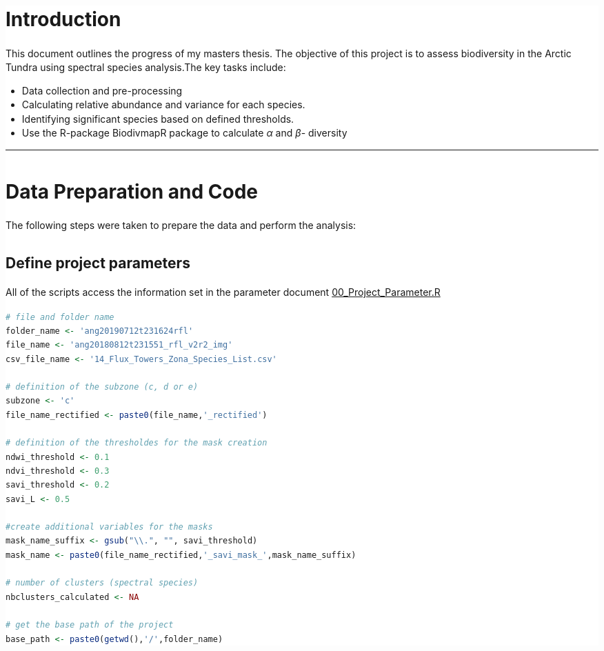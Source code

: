 # Introduction

This document outlines the progress of my masters thesis. The objective of this project is to assess biodiversity in the Arctic Tundra using spectral species analysis.The key tasks include:

-   Data collection and pre-processing
-   Calculating relative abundance and variance for each species.
-   Identifying significant species based on defined thresholds.
-   Use the R-package BiodivmapR package to calculate $\alpha$ and $\beta$- diversity

------------------------------------------------------------------------

# Data Preparation and Code

The following steps were taken to prepare the data and perform the analysis:

## Define project parameters

All of the scripts access the information set in the parameter document [00_Project_Parameter.R](https://github.com/patrickangst/UWW200_Master_Thesis_public/blob/main/MasterThesisRCode/00_Project_Parameter.R)

``` r
# file and folder name
folder_name <- 'ang20190712t231624rfl'
file_name <- 'ang20180812t231551_rfl_v2r2_img'
csv_file_name <- '14_Flux_Towers_Zona_Species_List.csv'

# definition of the subzone (c, d or e)
subzone <- 'c'
file_name_rectified <- paste0(file_name,'_rectified')

# definition of the thresholdes for the mask creation
ndwi_threshold <- 0.1
ndvi_threshold <- 0.3
savi_threshold <- 0.2
savi_L <- 0.5

#create additional variables for the masks
mask_name_suffix <- gsub("\\.", "", savi_threshold)
mask_name <- paste0(file_name_rectified,'_savi_mask_',mask_name_suffix)

# number of clusters (spectral species)
nbclusters_calculated <- NA

# get the base path of the project
base_path <- paste0(getwd(),'/',folder_name)


```

